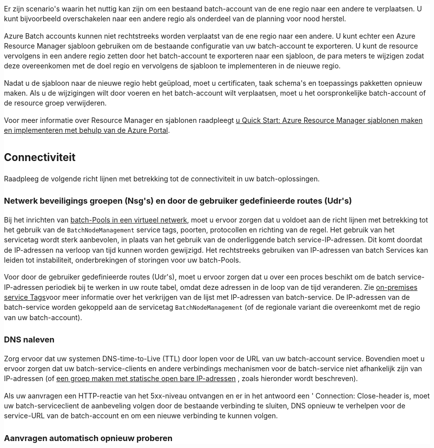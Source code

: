 Er zijn scenario's waarin het nuttig kan zijn om een bestaand batch-account van de ene regio naar een andere te verplaatsen. U kunt bijvoorbeeld overschakelen naar een andere regio als onderdeel van de planning voor nood herstel.

Azure Batch accounts kunnen niet rechtstreeks worden verplaatst van de ene regio naar een andere. U kunt echter een Azure Resource Manager sjabloon gebruiken om de bestaande configuratie van uw batch-account te exporteren. U kunt de resource vervolgens in een andere regio zetten door het batch-account te exporteren naar een sjabloon, de para meters te wijzigen zodat deze overeenkomen met de doel regio en vervolgens de sjabloon te implementeren in de nieuwe regio.

Nadat u de sjabloon naar de nieuwe regio hebt geüpload, moet u certificaten, taak schema's en toepassings pakketten opnieuw maken. Als u de wijzigingen wilt door voeren en het batch-account wilt verplaatsen, moet u het oorspronkelijke batch-account of de resource groep verwijderen.

Voor meer informatie over Resource Manager en sjablonen raadpleegt [u Quick Start: Azure Resource Manager sjablonen maken en implementeren met behulp van de Azure Portal](../azure-resource-manager/templates/quickstart-create-templates-use-the-portal.md).

## <a name="connectivity"></a>Connectiviteit

Raadpleeg de volgende richt lijnen met betrekking tot de connectiviteit in uw batch-oplossingen.

### <a name="network-security-groups-nsgs-and-user-defined-routes-udrs"></a>Netwerk beveiligings groepen (Nsg's) en door de gebruiker gedefinieerde routes (Udr's)

Bij het inrichten van [batch-Pools in een virtueel netwerk](batch-virtual-network.md), moet u ervoor zorgen dat u voldoet aan de richt lijnen met betrekking tot het gebruik van de `BatchNodeManagement` service tags, poorten, protocollen en richting van de regel.
Het gebruik van het servicetag wordt sterk aanbevolen, in plaats van het gebruik van de onderliggende batch service-IP-adressen. Dit komt doordat de IP-adressen na verloop van tijd kunnen worden gewijzigd. Het rechtstreeks gebruiken van IP-adressen van batch Services kan leiden tot instabiliteit, onderbrekingen of storingen voor uw batch-Pools.

Voor door de gebruiker gedefinieerde routes (Udr's), moet u ervoor zorgen dat u over een proces beschikt om de batch service-IP-adressen periodiek bij te werken in uw route tabel, omdat deze adressen in de loop van de tijd veranderen. Zie [on-premises service Tags](../virtual-network/service-tags-overview.md)voor meer informatie over het verkrijgen van de lijst met IP-adressen van batch-service. De IP-adressen van de batch-service worden gekoppeld aan de servicetag `BatchNodeManagement` (of de regionale variant die overeenkomt met de regio van uw batch-account).

### <a name="honoring-dns"></a>DNS naleven

Zorg ervoor dat uw systemen DNS-time-to-Live (TTL) door lopen voor de URL van uw batch-account service. Bovendien moet u ervoor zorgen dat uw batch-service-clients en andere verbindings mechanismen voor de batch-service niet afhankelijk zijn van IP-adressen (of [een groep maken met statische open bare IP-adressen](create-pool-public-ip.md) , zoals hieronder wordt beschreven).

Als uw aanvragen een HTTP-reactie van het 5xx-niveau ontvangen en er in het antwoord een ' Connection: Close-header is, moet uw batch-serviceclient de aanbeveling volgen door de bestaande verbinding te sluiten, DNS opnieuw te verhelpen voor de service-URL van de batch-account en om een nieuwe verbinding te kunnen volgen.

### <a name="retry-requests-automatically"></a>Aanvragen automatisch opnieuw proberen

